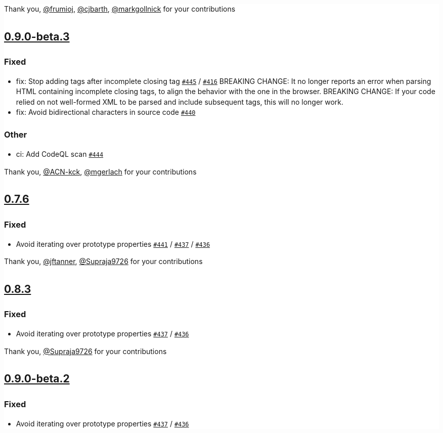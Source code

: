 Thank you, [@frumioj](https://github.com/frumioj), [@cjbarth](https://github.com/cjbarth), [@markgollnick](https://github.com/markgollnick) for your contributions


## [0.9.0-beta.3](https://github.com/xmldom/xmldom/compare/0.9.0-beta.2...0.9.0-beta.3)

### Fixed

- fix: Stop adding tags after incomplete closing tag [`#445`](https://github.com/xmldom/xmldom/pull/445) / [`#416`](https://github.com/xmldom/xmldom/pull/416)
  BREAKING CHANGE: It no longer reports an error when parsing HTML containing incomplete closing tags, to align the behavior with the one in the browser.
  BREAKING CHANGE: If your code relied on not well-formed XML to be parsed and include subsequent tags, this will no longer work.
- fix: Avoid bidirectional characters in source code [`#440`](https://github.com/xmldom/xmldom/pull/440)

### Other

- ci: Add CodeQL scan [`#444`](https://github.com/xmldom/xmldom/pull/444)

Thank you, [@ACN-kck](https://github.com/ACN-kck), [@mgerlach](https://github.com/mgerlach) for your contributions


## [0.7.6](https://github.com/xmldom/xmldom/compare/0.7.5...0.7.6)

### Fixed
- Avoid iterating over prototype properties [`#441`](https://github.com/xmldom/xmldom/pull/441) / [`#437`](https://github.com/xmldom/xmldom/pull/437) / [`#436`](https://github.com/xmldom/xmldom/issues/436)

Thank you, [@jftanner](https://github.com/jftanner), [@Supraja9726](https://github.com/Supraja9726) for your contributions


## [0.8.3](https://github.com/xmldom/xmldom/compare/0.8.3...0.8.2)

### Fixed
- Avoid iterating over prototype properties [`#437`](https://github.com/xmldom/xmldom/pull/437) / [`#436`](https://github.com/xmldom/xmldom/issues/436)

Thank you, [@Supraja9726](https://github.com/Supraja9726) for your contributions


## [0.9.0-beta.2](https://github.com/xmldom/xmldom/compare/0.9.0-beta.1...0.9.0-beta.2)

### Fixed
- Avoid iterating over prototype properties [`#437`](https://github.com/xmldom/xmldom/pull/437) / [`#436`](https://github.com/xmldom/xmldom/issues/436)
